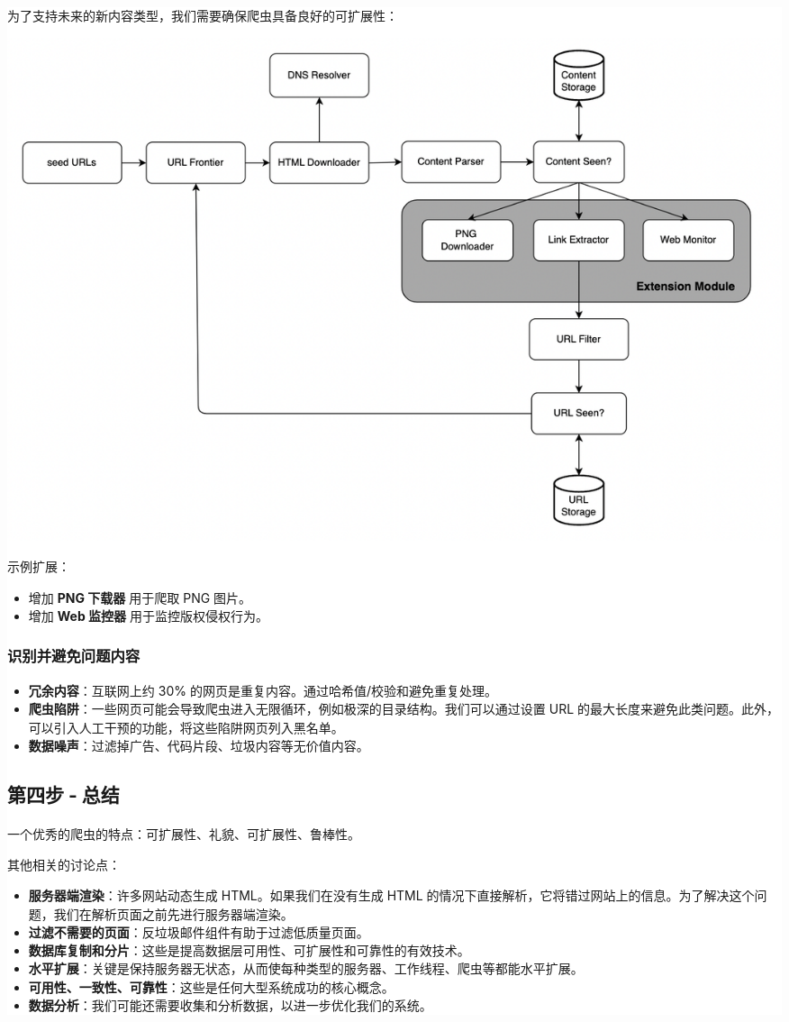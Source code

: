 为了支持未来的新内容类型，我们需要确保爬虫具备良好的可扩展性：

![extendable-crawler](../image/system-design-86.png)

示例扩展：

- 增加 **PNG 下载器** 用于爬取 PNG 图片。
- 增加 **Web 监控器** 用于监控版权侵权行为。

### 识别并避免问题内容

- **冗余内容**：互联网上约 30% 的网页是重复内容。通过哈希值/校验和避免重复处理。
- **爬虫陷阱**：一些网页可能会导致爬虫进入无限循环，例如极深的目录结构。我们可以通过设置 URL 的最大长度来避免此类问题。此外，可以引入人工干预的功能，将这些陷阱网页列入黑名单。
- **数据噪声**：过滤掉广告、代码片段、垃圾内容等无价值内容。

## 第四步 - 总结

一个优秀的爬虫的特点：可扩展性、礼貌、可扩展性、鲁棒性。

其他相关的讨论点：

- **服务器端渲染**：许多网站动态生成 HTML。如果我们在没有生成 HTML 的情况下直接解析，它将错过网站上的信息。为了解决这个问题，我们在解析页面之前先进行服务器端渲染。
- **过滤不需要的页面**：反垃圾邮件组件有助于过滤低质量页面。
- **数据库复制和分片**：这些是提高数据层可用性、可扩展性和可靠性的有效技术。
- **水平扩展**：关键是保持服务器无状态，从而使每种类型的服务器、工作线程、爬虫等都能水平扩展。
- **可用性、一致性、可靠性**：这些是任何大型系统成功的核心概念。
- **数据分析**：我们可能还需要收集和分析数据，以进一步优化我们的系统。
